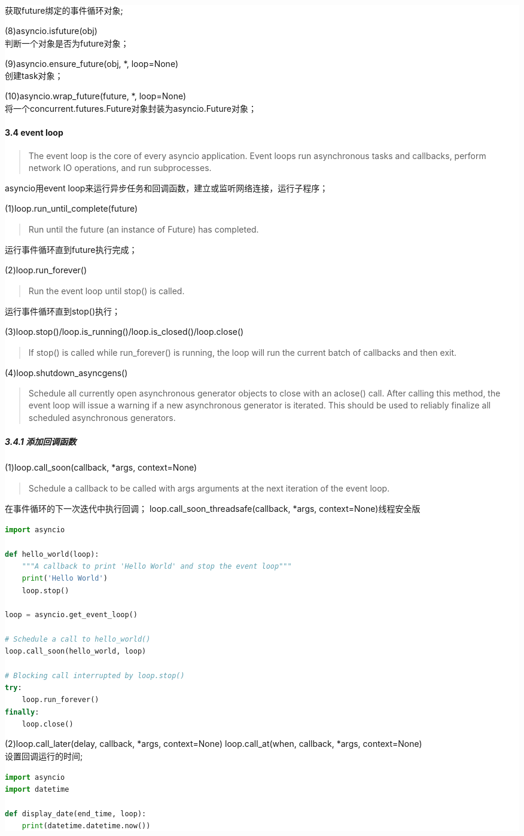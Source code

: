 获取future绑定的事件循环对象;

(8)asyncio.isfuture(obj)<br>
判断一个对象是否为future对象；

(9)asyncio.ensure_future(obj, \*, loop=None)<br>
创建task对象；

(10)asyncio.wrap_future(future, \*, loop=None)<br>
将一个concurrent.futures.Future对象封装为asyncio.Future对象；
#### 3.4 event loop
>The event loop is the core of every asyncio application. Event loops run asynchronous tasks and callbacks, perform network IO operations, and run subprocesses.

asyncio用event loop来运行异步任务和回调函数，建立或监听网络连接，运行子程序；

(1)loop.run_until_complete(future)
>Run until the future (an instance of Future) has completed.

运行事件循环直到future执行完成；

(2)loop.run_forever()
>Run the event loop until stop() is called.

运行事件循环直到stop()执行；

(3)loop.stop()/loop.is_running()/loop.is_closed()/loop.close()
>If stop() is called while run_forever() is running, the loop will run the current batch of callbacks and then exit.

(4)loop.shutdown_asyncgens()
>Schedule all currently open asynchronous generator objects to close with an aclose() call. After calling this method, the event loop will issue a warning if a new asynchronous generator is iterated. This should be used to reliably finalize all scheduled asynchronous generators.

##### 3.4.1 添加回调函数
(1)loop.call_soon(callback, \*args, context=None)
>Schedule a callback to be called with args arguments at the next iteration of the event loop.

在事件循环的下一次迭代中执行回调；
loop.call_soon_threadsafe(callback, \*args, context=None)线程安全版
```python
import asyncio

def hello_world(loop):
    """A callback to print 'Hello World' and stop the event loop"""
    print('Hello World')
    loop.stop()

loop = asyncio.get_event_loop()

# Schedule a call to hello_world()
loop.call_soon(hello_world, loop)

# Blocking call interrupted by loop.stop()
try:
    loop.run_forever()
finally:
    loop.close()
```
(2)loop.call_later(delay, callback, \*args, context=None)
loop.call_at(when, callback, \*args, context=None)<br>
设置回调运行的时间;
```python
import asyncio
import datetime

def display_date(end_time, loop):
    print(datetime.datetime.now())
```